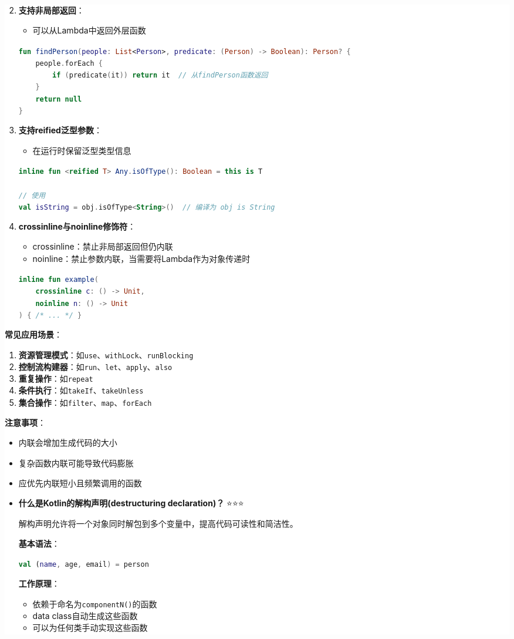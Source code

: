   2. **支持非局部返回**：
     - 可以从Lambda中返回外层函数
     ```kotlin
     fun findPerson(people: List<Person>, predicate: (Person) -> Boolean): Person? {
         people.forEach {
             if (predicate(it)) return it  // 从findPerson函数返回
         }
         return null
     }
     ```

  3. **支持reified泛型参数**：
     - 在运行时保留泛型类型信息
     ```kotlin
     inline fun <reified T> Any.isOfType(): Boolean = this is T
     
     // 使用
     val isString = obj.isOfType<String>()  // 编译为 obj is String
     ```

  4. **crossinline与noinline修饰符**：
     - crossinline：禁止非局部返回但仍内联
     - noinline：禁止参数内联，当需要将Lambda作为对象传递时
     ```kotlin
     inline fun example(
         crossinline c: () -> Unit,
         noinline n: () -> Unit
     ) { /* ... */ }
     ```

  **常见应用场景**：
  1. **资源管理模式**：如`use`、`withLock`、`runBlocking`
  2. **控制流构建器**：如`run`、`let`、`apply`、`also`
  3. **重复操作**：如`repeat`
  4. **条件执行**：如`takeIf`、`takeUnless`
  5. **集合操作**：如`filter`、`map`、`forEach`

  **注意事项**：
  - 内联会增加生成代码的大小
  - 复杂函数内联可能导致代码膨胀
  - 应优先内联短小且频繁调用的函数

- **什么是Kotlin的解构声明(destructuring declaration)？** ⭐⭐⭐

  解构声明允许将一个对象同时解包到多个变量中，提高代码可读性和简洁性。

  **基本语法**：
  ```kotlin
  val (name, age, email) = person
  ```

  **工作原理**：
  - 依赖于命名为`componentN()`的函数
  - data class自动生成这些函数
  - 可以为任何类手动实现这些函数
